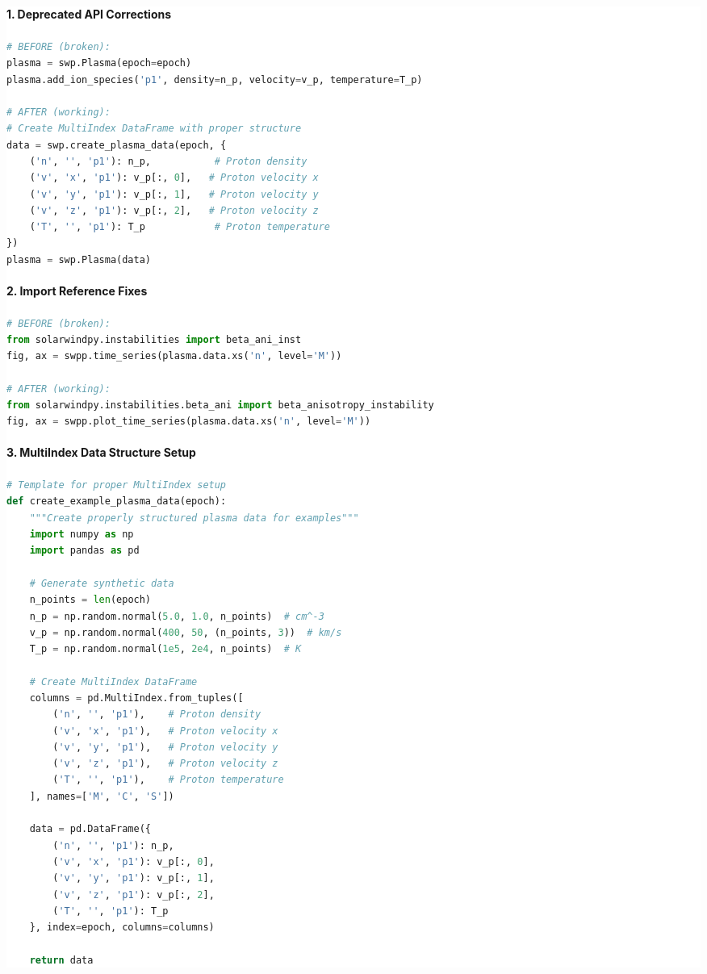 #### 1. Deprecated API Corrections
```python
# BEFORE (broken):
plasma = swp.Plasma(epoch=epoch)
plasma.add_ion_species('p1', density=n_p, velocity=v_p, temperature=T_p)

# AFTER (working):
# Create MultiIndex DataFrame with proper structure
data = swp.create_plasma_data(epoch, {
    ('n', '', 'p1'): n_p,           # Proton density
    ('v', 'x', 'p1'): v_p[:, 0],   # Proton velocity x
    ('v', 'y', 'p1'): v_p[:, 1],   # Proton velocity y
    ('v', 'z', 'p1'): v_p[:, 2],   # Proton velocity z
    ('T', '', 'p1'): T_p            # Proton temperature
})
plasma = swp.Plasma(data)
```

#### 2. Import Reference Fixes
```python
# BEFORE (broken):
from solarwindpy.instabilities import beta_ani_inst
fig, ax = swpp.time_series(plasma.data.xs('n', level='M'))

# AFTER (working):
from solarwindpy.instabilities.beta_ani import beta_anisotropy_instability
fig, ax = swpp.plot_time_series(plasma.data.xs('n', level='M'))
```

#### 3. MultiIndex Data Structure Setup
```python
# Template for proper MultiIndex setup
def create_example_plasma_data(epoch):
    """Create properly structured plasma data for examples"""
    import numpy as np
    import pandas as pd
    
    # Generate synthetic data
    n_points = len(epoch)
    n_p = np.random.normal(5.0, 1.0, n_points)  # cm^-3
    v_p = np.random.normal(400, 50, (n_points, 3))  # km/s
    T_p = np.random.normal(1e5, 2e4, n_points)  # K
    
    # Create MultiIndex DataFrame
    columns = pd.MultiIndex.from_tuples([
        ('n', '', 'p1'),    # Proton density
        ('v', 'x', 'p1'),   # Proton velocity x
        ('v', 'y', 'p1'),   # Proton velocity y  
        ('v', 'z', 'p1'),   # Proton velocity z
        ('T', '', 'p1'),    # Proton temperature
    ], names=['M', 'C', 'S'])
    
    data = pd.DataFrame({
        ('n', '', 'p1'): n_p,
        ('v', 'x', 'p1'): v_p[:, 0],
        ('v', 'y', 'p1'): v_p[:, 1],
        ('v', 'z', 'p1'): v_p[:, 2],
        ('T', '', 'p1'): T_p
    }, index=epoch, columns=columns)
    
    return data
```
